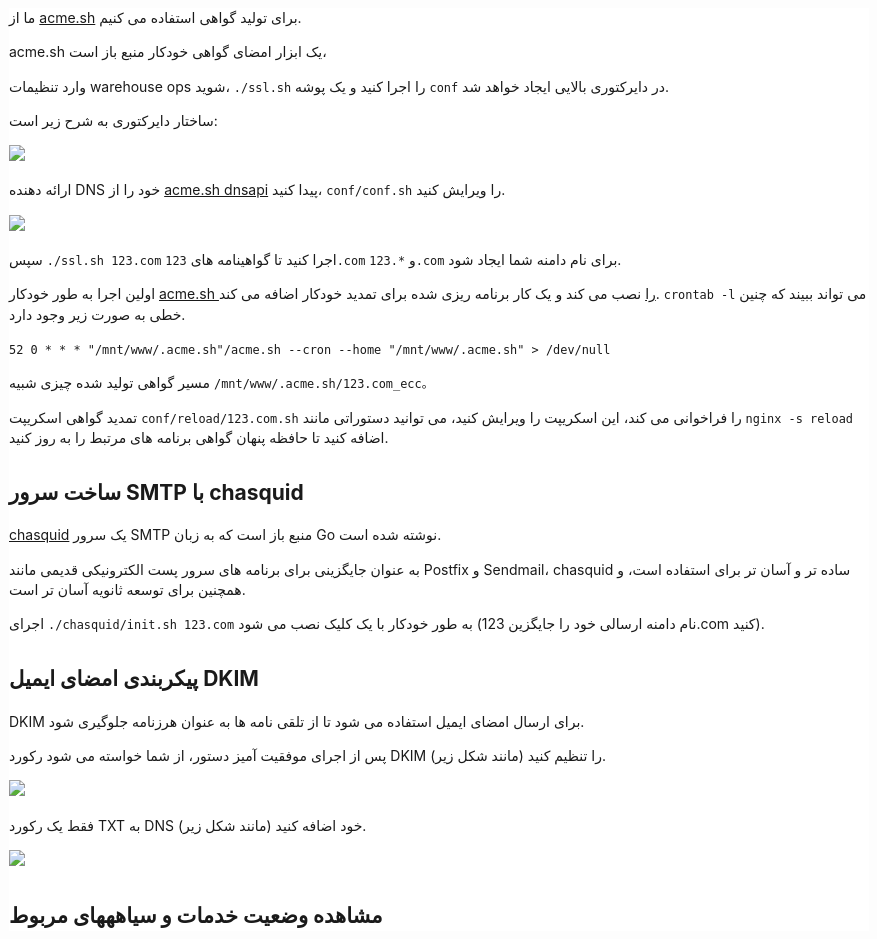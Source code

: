 ما از [acme.sh](https://github.com/acmesh-official/acme.sh) برای تولید گواهی استفاده می کنیم.

acme.sh یک ابزار امضای گواهی خودکار منبع باز است،

وارد تنظیمات warehouse ops شوید، `./ssl.sh` را اجرا کنید و یک پوشه `conf` در دایرکتوری بالایی ایجاد خواهد شد.

ساختار دایرکتوری به شرح زیر است:

![](https://pub-b8db533c86124200a9d799bf3ba88099.r2.dev/2023/03/W2occKn.webp)

ارائه دهنده DNS خود را از [acme.sh dnsapi](https://github.com/acmesh-official/acme.sh/wiki/dnsapi) پیدا کنید، `conf/conf.sh` را ویرایش کنید.

![](https://pub-b8db533c86124200a9d799bf3ba88099.r2.dev/2023/03/Qjq1C1i.webp)

سپس `./ssl.sh 123.com` اجرا کنید تا گواهینامه های `123.com` و `*.123.com` برای نام دامنه شما ایجاد شود.

اولین اجرا به طور خودکار [acme.sh را](https://github.com/acmesh-official/acme.sh) نصب می کند و یک کار برنامه ریزی شده برای تمدید خودکار اضافه می کند. `crontab -l` می تواند ببیند که چنین خطی به صورت زیر وجود دارد.

```
52 0 * * * "/mnt/www/.acme.sh"/acme.sh --cron --home "/mnt/www/.acme.sh" > /dev/null
```

مسیر گواهی تولید شده چیزی شبیه `/mnt/www/.acme.sh/123.com_ecc。`

تمدید گواهی اسکریپت `conf/reload/123.com.sh` را فراخوانی می کند، این اسکریپت را ویرایش کنید، می توانید دستوراتی مانند `nginx -s reload` اضافه کنید تا حافظه پنهان گواهی برنامه های مرتبط را به روز کنید.

## ساخت سرور SMTP با chasquid

[chasquid](https://github.com/albertito/chasquid) یک سرور SMTP منبع باز است که به زبان Go نوشته شده است.

به عنوان جایگزینی برای برنامه های سرور پست الکترونیکی قدیمی مانند Postfix و Sendmail، chasquid ساده تر و آسان تر برای استفاده است، و همچنین برای توسعه ثانویه آسان تر است.

اجرای `./chasquid/init.sh 123.com` به طور خودکار با یک کلیک نصب می شود (نام دامنه ارسالی خود را جایگزین 123.com کنید).

## پیکربندی امضای ایمیل DKIM

DKIM برای ارسال امضای ایمیل استفاده می شود تا از تلقی نامه ها به عنوان هرزنامه جلوگیری شود.

پس از اجرای موفقیت آمیز دستور، از شما خواسته می شود رکورد DKIM را تنظیم کنید (مانند شکل زیر).

![](https://pub-b8db533c86124200a9d799bf3ba88099.r2.dev/2023/03/LJWGsmI.webp)

فقط یک رکورد TXT به DNS خود اضافه کنید (مانند شکل زیر).

![](https://pub-b8db533c86124200a9d799bf3ba88099.r2.dev/2023/03/0szKWqV.webp)

## مشاهده وضعیت خدمات و سیاهههای مربوط
